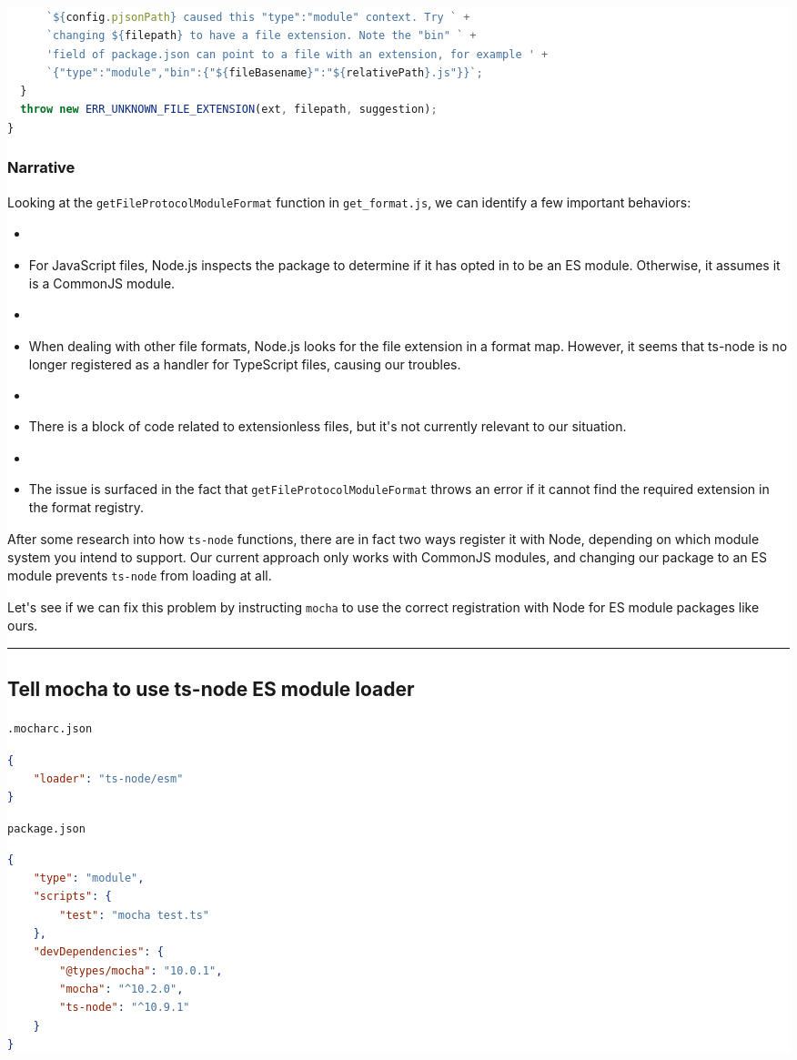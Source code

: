 ```js [1-26|3-5|7-8|12-24|25]
      `${config.pjsonPath} caused this "type":"module" context. Try ` +
      `changing ${filepath} to have a file extension. Note the "bin" ` +
      'field of package.json can point to a file with an extension, for example ' +
      `{"type":"module","bin":{"${fileBasename}":"${relativePath}.js"}}`;
  }
  throw new ERR_UNKNOWN_FILE_EXTENSION(ext, filepath, suggestion);
}
```

### Narrative

Looking at the `getFileProtocolModuleFormat` function in `get_format.js`, we can identify a few important behaviors:

+

* For JavaScript files, Node.js inspects the package to determine if it has opted in to be an ES module. Otherwise, it assumes it is a CommonJS module.

+ 

* When dealing with other file formats, Node.js looks for the file extension in a format map. However, it seems that ts-node is no longer registered as a handler for TypeScript files, causing our troubles.

+

* There is a block of code related to extensionless files, but it's not currently relevant to our situation.

+

* The issue is surfaced in the fact that `getFileProtocolModuleFormat` throws an error if it cannot find the required extension in the format registry.

After some research into how `ts-node` functions, there are in fact two ways register it with Node, depending on which module system you intend to support. Our current approach only works with CommonJS modules, and changing our package to an ES module prevents `ts-node` from loading at all.

Let's see if we can fix this problem by instructing `mocha` to use the correct registration with Node for ES module packages like ours.

---

## Tell mocha to use ts-node ES module loader

`.mocharc.json`
```json [1-3|2]
{
    "loader": "ts-node/esm"
}
```

`package.json`
```json [1-11|4]
{
    "type": "module",
    "scripts": {
        "test": "mocha test.ts"
    },
    "devDependencies": {
        "@types/mocha": "10.0.1",
        "mocha": "^10.2.0",
        "ts-node": "^10.9.1"
    }
}
```
